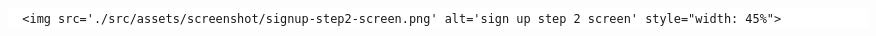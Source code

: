       <img src='./src/assets/screenshot/signup-step2-screen.png' alt='sign up step 2 screen' style="width: 45%">